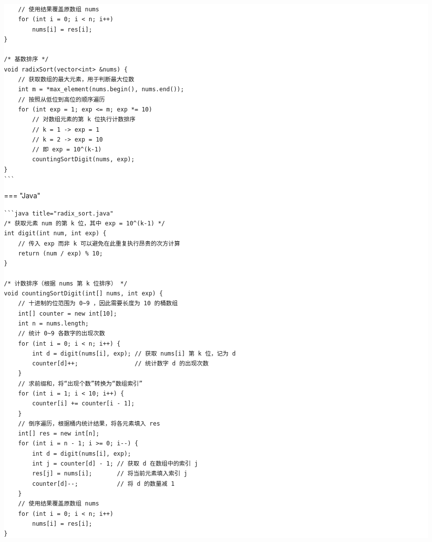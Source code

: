         // 使用结果覆盖原数组 nums
        for (int i = 0; i < n; i++)
            nums[i] = res[i];
    }

    /* 基数排序 */
    void radixSort(vector<int> &nums) {
        // 获取数组的最大元素，用于判断最大位数
        int m = *max_element(nums.begin(), nums.end());
        // 按照从低位到高位的顺序遍历
        for (int exp = 1; exp <= m; exp *= 10)
            // 对数组元素的第 k 位执行计数排序
            // k = 1 -> exp = 1
            // k = 2 -> exp = 10
            // 即 exp = 10^(k-1)
            countingSortDigit(nums, exp);
    }
    ```

=== "Java"

    ```java title="radix_sort.java"
    /* 获取元素 num 的第 k 位，其中 exp = 10^(k-1) */
    int digit(int num, int exp) {
        // 传入 exp 而非 k 可以避免在此重复执行昂贵的次方计算
        return (num / exp) % 10;
    }

    /* 计数排序（根据 nums 第 k 位排序） */
    void countingSortDigit(int[] nums, int exp) {
        // 十进制的位范围为 0~9 ，因此需要长度为 10 的桶数组
        int[] counter = new int[10];
        int n = nums.length;
        // 统计 0~9 各数字的出现次数
        for (int i = 0; i < n; i++) {
            int d = digit(nums[i], exp); // 获取 nums[i] 第 k 位，记为 d
            counter[d]++;                // 统计数字 d 的出现次数
        }
        // 求前缀和，将“出现个数”转换为“数组索引”
        for (int i = 1; i < 10; i++) {
            counter[i] += counter[i - 1];
        }
        // 倒序遍历，根据桶内统计结果，将各元素填入 res
        int[] res = new int[n];
        for (int i = n - 1; i >= 0; i--) {
            int d = digit(nums[i], exp);
            int j = counter[d] - 1; // 获取 d 在数组中的索引 j
            res[j] = nums[i];       // 将当前元素填入索引 j
            counter[d]--;           // 将 d 的数量减 1
        }
        // 使用结果覆盖原数组 nums
        for (int i = 0; i < n; i++)
            nums[i] = res[i];
    }
